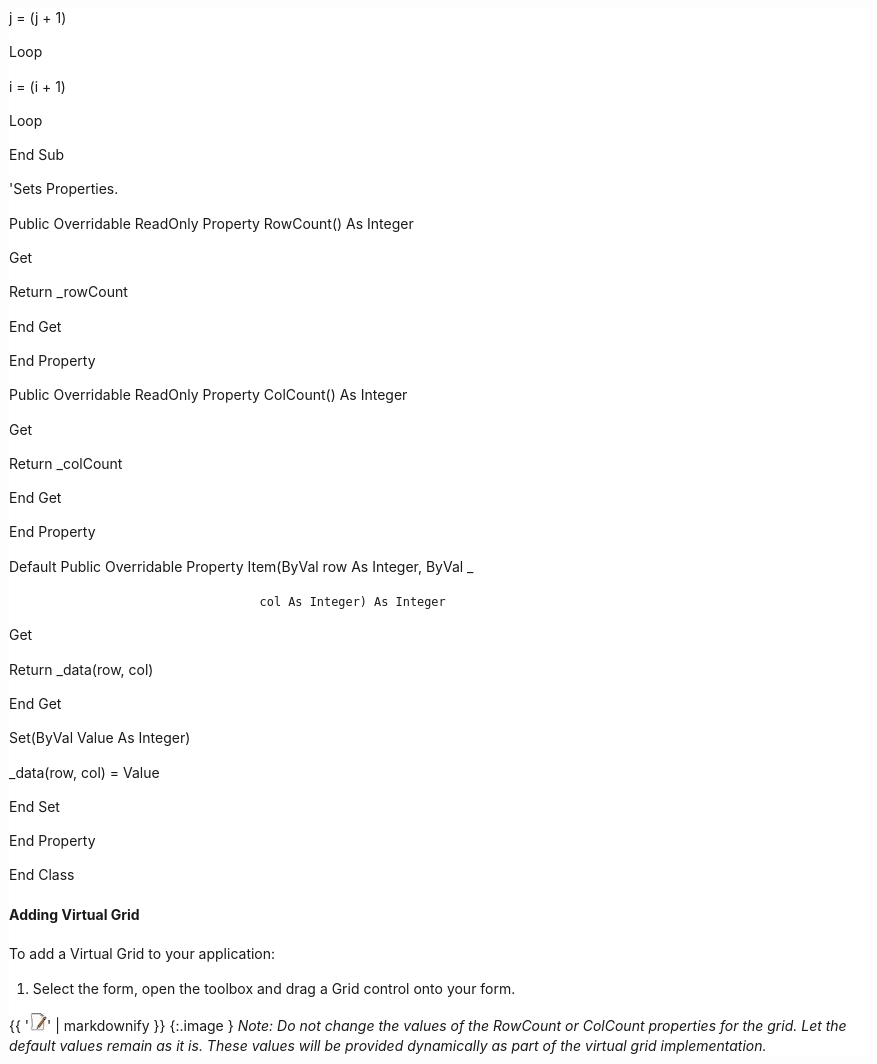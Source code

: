 j = (j + 1)

Loop

i = (i + 1)

Loop

End Sub



'Sets Properties.

Public Overridable ReadOnly Property RowCount() As Integer

Get

Return _rowCount

End Get

End Property



Public Overridable ReadOnly Property ColCount() As Integer

Get

Return _colCount

End Get

End Property



Default Public Overridable Property Item(ByVal row As Integer, ByVal _

                                       col As Integer) As Integer

Get

Return _data(row, col)

End Get



Set(ByVal Value As Integer)

_data(row, col) = Value

End Set

End Property

End Class

#### Adding Virtual Grid

To add a Virtual Grid to your application:



1. Select the form, open the toolbox and drag a Grid control onto your form.
> 
{{ '![](Getting-Started_images/Getting-Started_img168.jpeg)' | markdownify }}
{:.image }
_Note: Do not change the values of the RowCount or ColCount properties for the grid. Let the default values remain as it is. These values will be provided dynamically as part of the virtual grid implementation._

